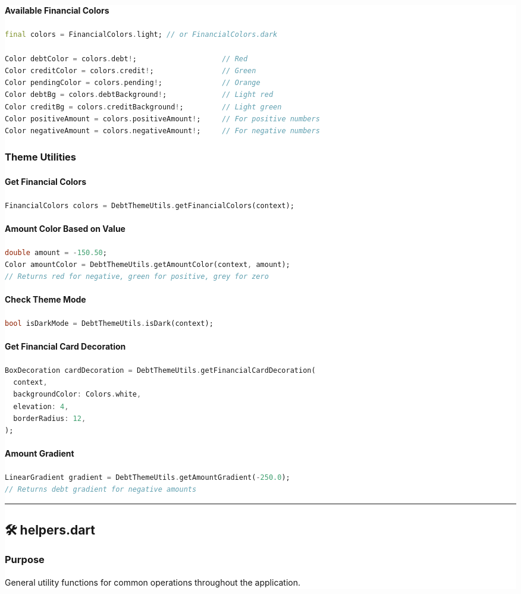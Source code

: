#### Available Financial Colors
```dart
final colors = FinancialColors.light; // or FinancialColors.dark

Color debtColor = colors.debt!;                    // Red
Color creditColor = colors.credit!;                // Green
Color pendingColor = colors.pending!;              // Orange
Color debtBg = colors.debtBackground!;             // Light red
Color creditBg = colors.creditBackground!;         // Light green
Color positiveAmount = colors.positiveAmount!;     // For positive numbers
Color negativeAmount = colors.negativeAmount!;     // For negative numbers
```

### Theme Utilities

#### Get Financial Colors
```dart
FinancialColors colors = DebtThemeUtils.getFinancialColors(context);
```

#### Amount Color Based on Value
```dart
double amount = -150.50;
Color amountColor = DebtThemeUtils.getAmountColor(context, amount);
// Returns red for negative, green for positive, grey for zero
```

#### Check Theme Mode
```dart
bool isDarkMode = DebtThemeUtils.isDark(context);
```

#### Get Financial Card Decoration
```dart
BoxDecoration cardDecoration = DebtThemeUtils.getFinancialCardDecoration(
  context,
  backgroundColor: Colors.white,
  elevation: 4,
  borderRadius: 12,
);
```

#### Amount Gradient
```dart
LinearGradient gradient = DebtThemeUtils.getAmountGradient(-250.0);
// Returns debt gradient for negative amounts
```

---

## 🛠️ helpers.dart

### Purpose
General utility functions for common operations throughout the application.
